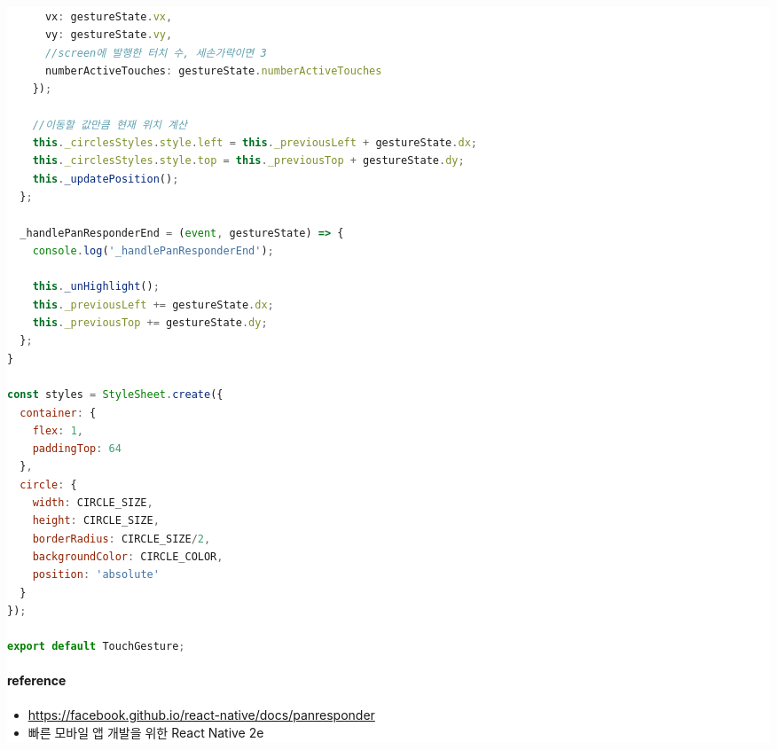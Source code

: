 ```jsx
      vx: gestureState.vx,
      vy: gestureState.vy,
      //screen에 발행한 터치 수, 세손가락이면 3
      numberActiveTouches: gestureState.numberActiveTouches
    });

    //이동할 값만큼 현재 위치 계산
    this._circlesStyles.style.left = this._previousLeft + gestureState.dx;
    this._circlesStyles.style.top = this._previousTop + gestureState.dy;
    this._updatePosition();
  };

  _handlePanResponderEnd = (event, gestureState) => {
    console.log('_handlePanResponderEnd');

    this._unHighlight();
    this._previousLeft += gestureState.dx;
    this._previousTop += gestureState.dy;
  };
}

const styles = StyleSheet.create({
  container: {
    flex: 1,
    paddingTop: 64
  },
  circle: {
    width: CIRCLE_SIZE,
    height: CIRCLE_SIZE,
    borderRadius: CIRCLE_SIZE/2,
    backgroundColor: CIRCLE_COLOR,
    position: 'absolute'
  }
});

export default TouchGesture;
```

#### reference
* https://facebook.github.io/react-native/docs/panresponder
* 빠른 모바일 앱 개발을 위한 React Native 2e
